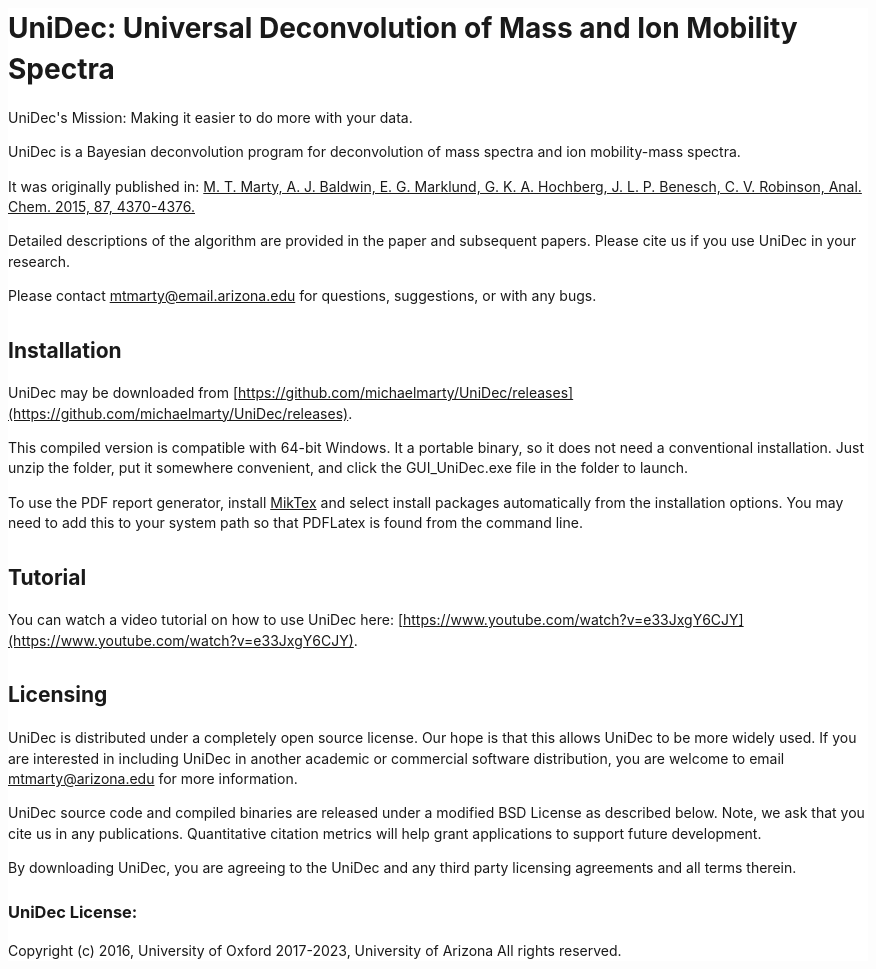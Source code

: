 UniDec: Universal Deconvolution of Mass and Ion Mobility Spectra 
=================================================================

UniDec's Mission: Making it easier to do more with your data.

UniDec is a Bayesian deconvolution program for deconvolution of mass spectra and ion mobility-mass spectra.

It was originally published in: [M. T. Marty, A. J. Baldwin, E. G. Marklund, G. K. A. Hochberg, J. L. P. Benesch, C. V. Robinson, Anal. Chem. 2015, 87, 4370-4376.](http://pubs.acs.org/doi/abs/10.1021/acs.analchem.5b00140)

Detailed descriptions of the algorithm are provided in the paper and subsequent papers. Please cite us if you use UniDec in your research.

Please contact mtmarty@email.arizona.edu for questions, suggestions, or with any bugs.

## Installation

UniDec may be downloaded from [https://github.com/michaelmarty/UniDec/releases](https://github.com/michaelmarty/UniDec/releases).

This compiled version is compatible with 64-bit Windows. It a portable binary, so it does not need a conventional installation.
Just unzip the folder, put it somewhere convenient, and click the GUI_UniDec.exe file in the folder to launch.

To use the PDF report generator, install [MikTex](https://miktex.org) and select install packages automatically from the installation options. You may need to add this to your system path so that PDFLatex is found from the command line. 

## Tutorial

You can watch a video tutorial on how to use UniDec here: [https://www.youtube.com/watch?v=e33JxgY6CJY](https://www.youtube.com/watch?v=e33JxgY6CJY).

## Licensing

UniDec is distributed under a completely open source license. Our hope is that this allows UniDec to be
more widely used. If you are interested in including UniDec in another academic or commercial software distribution, 
you are welcome to email mtmarty@arizona.edu for more information. 

UniDec source code and compiled binaries are released under a modified BSD License as described below. Note, we ask
that you cite us in any publications. Quantitative citation metrics will help grant applications to support future development.

By downloading UniDec, you are agreeing to the UniDec and any third party licensing agreements and all terms therein. 

### UniDec License:

Copyright (c) 2016, University of Oxford
              2017-2023, University of Arizona
All rights reserved.
